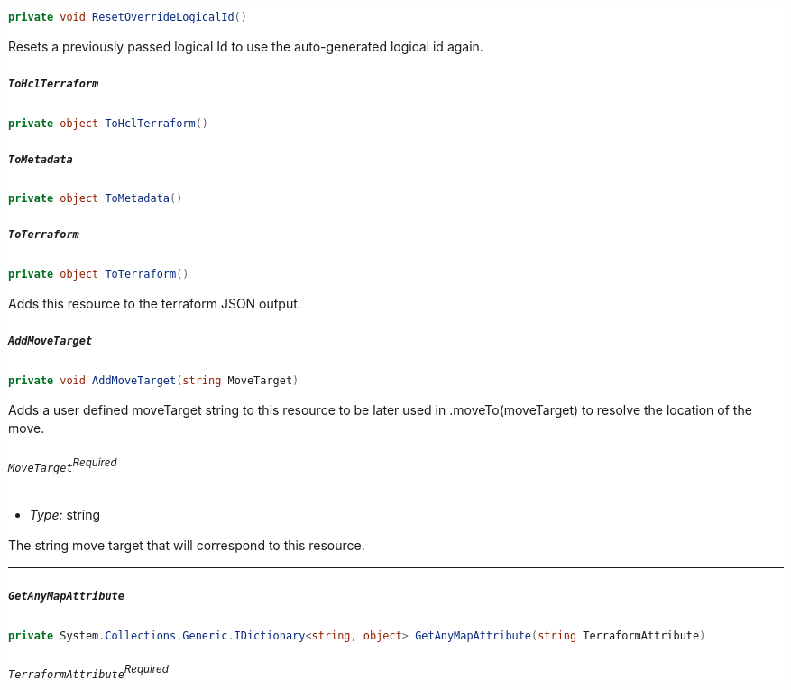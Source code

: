 ```csharp
private void ResetOverrideLogicalId()
```

Resets a previously passed logical Id to use the auto-generated logical id again.

##### `ToHclTerraform` <a name="ToHclTerraform" id="@cdktf/provider-databricks.recipient.Recipient.toHclTerraform"></a>

```csharp
private object ToHclTerraform()
```

##### `ToMetadata` <a name="ToMetadata" id="@cdktf/provider-databricks.recipient.Recipient.toMetadata"></a>

```csharp
private object ToMetadata()
```

##### `ToTerraform` <a name="ToTerraform" id="@cdktf/provider-databricks.recipient.Recipient.toTerraform"></a>

```csharp
private object ToTerraform()
```

Adds this resource to the terraform JSON output.

##### `AddMoveTarget` <a name="AddMoveTarget" id="@cdktf/provider-databricks.recipient.Recipient.addMoveTarget"></a>

```csharp
private void AddMoveTarget(string MoveTarget)
```

Adds a user defined moveTarget string to this resource to be later used in .moveTo(moveTarget) to resolve the location of the move.

###### `MoveTarget`<sup>Required</sup> <a name="MoveTarget" id="@cdktf/provider-databricks.recipient.Recipient.addMoveTarget.parameter.moveTarget"></a>

- *Type:* string

The string move target that will correspond to this resource.

---

##### `GetAnyMapAttribute` <a name="GetAnyMapAttribute" id="@cdktf/provider-databricks.recipient.Recipient.getAnyMapAttribute"></a>

```csharp
private System.Collections.Generic.IDictionary<string, object> GetAnyMapAttribute(string TerraformAttribute)
```

###### `TerraformAttribute`<sup>Required</sup> <a name="TerraformAttribute" id="@cdktf/provider-databricks.recipient.Recipient.getAnyMapAttribute.parameter.terraformAttribute"></a>
